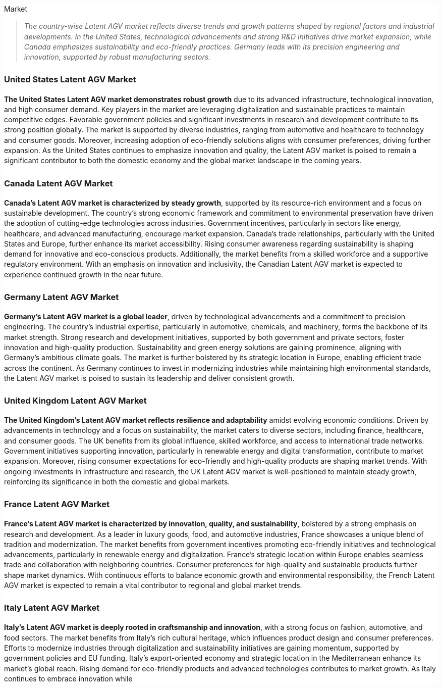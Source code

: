 Market<br /></span></h1><blockquote><p><em><span class="">The country-wise Latent AGV market reflects diverse trends and growth patterns shaped by regional factors and industrial developments. In the United States, technological advancements and strong R&amp;D initiatives drive market expansion, while Canada emphasizes sustainability and eco-friendly practices. Germany leads with its precision engineering and innovation, supported by robust manufacturing sectors.</span></em></p></blockquote><h3><strong>United States Latent AGV Market</strong></h3><p><strong>The United States Latent AGV market demonstrates robust growth</strong> due to its advanced infrastructure, technological innovation, and high consumer demand. Key players in the market are leveraging digitalization and sustainable practices to maintain competitive edges. Favorable government policies and significant investments in research and development contribute to its strong position globally. The market is supported by diverse industries, ranging from automotive and healthcare to technology and consumer goods. Moreover, increasing adoption of eco-friendly solutions aligns with consumer preferences, driving further expansion. As the United States continues to emphasize innovation and quality, the Latent AGV market is poised to remain a significant contributor to both the domestic economy and the global market landscape in the coming years.</p><h3><strong>Canada Latent AGV Market</strong></h3><p><strong>Canada&rsquo;s Latent AGV market is characterized by steady growth</strong>, supported by its resource-rich environment and a focus on sustainable development. The country&rsquo;s strong economic framework and commitment to environmental preservation have driven the adoption of cutting-edge technologies across industries. Government incentives, particularly in sectors like energy, healthcare, and advanced manufacturing, encourage market expansion. Canada&rsquo;s trade relationships, particularly with the United States and Europe, further enhance its market accessibility. Rising consumer awareness regarding sustainability is shaping demand for innovative and eco-conscious products. Additionally, the market benefits from a skilled workforce and a supportive regulatory environment. With an emphasis on innovation and inclusivity, the Canadian Latent AGV market is expected to experience continued growth in the near future.</p><h3><strong>Germany Latent AGV Market</strong></h3><p><strong>Germany&rsquo;s Latent AGV market is a global leader</strong>, driven by technological advancements and a commitment to precision engineering. The country&rsquo;s industrial expertise, particularly in automotive, chemicals, and machinery, forms the backbone of its market strength. Strong research and development initiatives, supported by both government and private sectors, foster innovation and high-quality production. Sustainability and green energy solutions are gaining prominence, aligning with Germany&rsquo;s ambitious climate goals. The market is further bolstered by its strategic location in Europe, enabling efficient trade across the continent. As Germany continues to invest in modernizing industries while maintaining high environmental standards, the Latent AGV market is poised to sustain its leadership and deliver consistent growth.</p><h3><strong>United Kingdom Latent AGV Market</strong></h3><p><strong>The United Kingdom&rsquo;s Latent AGV market reflects resilience and adaptability</strong> amidst evolving economic conditions. Driven by advancements in technology and a focus on sustainability, the market caters to diverse sectors, including finance, healthcare, and consumer goods. The UK benefits from its global influence, skilled workforce, and access to international trade networks. Government initiatives supporting innovation, particularly in renewable energy and digital transformation, contribute to market expansion. Moreover, rising consumer expectations for eco-friendly and high-quality products are shaping market trends. With ongoing investments in infrastructure and research, the UK Latent AGV market is well-positioned to maintain steady growth, reinforcing its significance in both the domestic and global markets.</p><h3><strong>France Latent AGV Market</strong></h3><p><strong>France&rsquo;s Latent AGV market is characterized by innovation, quality, and sustainability</strong>, bolstered by a strong emphasis on research and development. As a leader in luxury goods, food, and automotive industries, France showcases a unique blend of tradition and modernization. The market benefits from government incentives promoting eco-friendly initiatives and technological advancements, particularly in renewable energy and digitalization. France&rsquo;s strategic location within Europe enables seamless trade and collaboration with neighboring countries. Consumer preferences for high-quality and sustainable products further shape market dynamics. With continuous efforts to balance economic growth and environmental responsibility, the French Latent AGV market is expected to remain a vital contributor to regional and global market trends.</p><h3><strong>Italy Latent AGV Market</strong></h3><p><strong>Italy&rsquo;s Latent AGV market is deeply rooted in craftsmanship and innovation</strong>, with a strong focus on fashion, automotive, and food sectors. The market benefits from Italy&rsquo;s rich cultural heritage, which influences product design and consumer preferences. Efforts to modernize industries through digitalization and sustainability initiatives are gaining momentum, supported by government policies and EU funding. Italy&rsquo;s export-oriented economy and strategic location in the Mediterranean enhance its market&rsquo;s global reach. Rising demand for eco-friendly products and advanced technologies contributes to market growth. As Italy continues to embrace innovation while